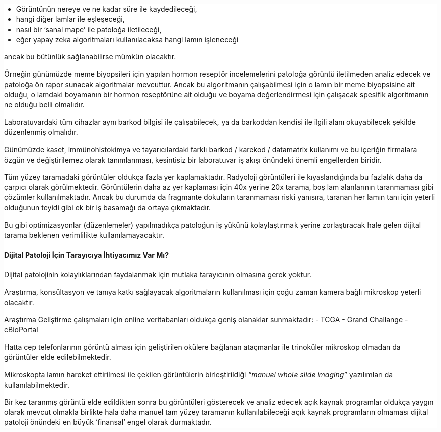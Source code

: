 - Görüntünün nereye ve ne kadar süre ile kaydedileceği,
- hangi diğer lamlar ile eşleşeceği,
- nasıl bir ‘sanal mape’ ile patoloğa iletileceği,
- eğer yapay zeka algoritmaları kullanılacaksa hangi lamın işleneceği

ancak bu bütünlük sağlanabilirse mümkün olacaktır.

Örneğin günümüzde meme biyopsileri için yapılan hormon reseptör
incelemelerini patoloğa görüntü iletilmeden analiz edecek ve patoloğa ön
rapor sunacak algoritmalar mevcuttur. Ancak bu algoritmanın
çalışabilmesi için o lamın bir meme biyopsisine ait olduğu, o lamdaki
boyamanın bir hormon reseptörüne ait olduğu ve boyama değerlendirmesi
için çalışacak spesifik algoritmanın ne olduğu belli olmalıdır.

Laboratuvardaki tüm cihazlar aynı barkod bilgisi ile çalışabilecek, ya
da barkoddan kendisi ile ilgili alanı okuyabilecek şekilde düzenlenmiş
olmalıdır.

Günümüzde kaset, immünohistokimya ve tayarıcılardaki farklı barkod /
karekod / datamatrix kullanımı ve bu içeriğin firmalara özgün ve
değiştirilemez olarak tanımlanması, kesintisiz bir laboratuvar iş akışı
önündeki önemli engellerden biridir.

Tüm yüzey taramadaki görüntüler oldukça fazla yer kaplamaktadır.
Radyoloji görüntüleri ile kıyaslandığında bu fazlalık daha da çarpıcı
olarak görülmektedir. Görüntülerin daha az yer kaplaması için 40x yerine
20x tarama, boş lam alanlarının taranmaması gibi çözümler
kullanılmaktadır. Ancak bu durumda da fragmante dokuların taranmaması
riski yanısıra, taranan her lamın tanı için yeterli olduğunun teyidi
gibi ek bir iş basamağı da ortaya çıkmaktadır.

Bu gibi optimizasyonlar (düzenlemeler) yapılmadıkça patoloğun iş yükünü
kolaylaştırmak yerine zorlaştıracak hale gelen dijital tarama beklenen
verimlilikte kullanılamayacaktır.

#### Dijital Patoloji İçin Tarayıcıya İhtiyacımız Var Mı?

Dijital patolojinin kolaylıklarından faydalanmak için mutlaka
tarayıcının olmasına gerek yoktur.

Araştırma, konsültasyon ve tanıya katkı sağlayacak algoritmaların
kullanılması için çoğu zaman kamera bağlı mikroskop yeterli olacaktır.

Araştırma Geliştirme çalışmaları için online veritabanları oldukça geniş
olanaklar sunmaktadır: - [TCGA]() - [Grand Challange]() - [cBioPortal]()

Hatta cep telefonlarının görüntü alması için geliştirilen okülere
bağlanan ataçmanlar ile trinoküler mikroskop olmadan da görüntüler elde
edilebilmektedir.

Mikroskopta lamın hareket ettirilmesi ile çekilen görüntülerin
birleştirildiği *“manuel whole slide imaging”* yazılımları da
kullanılabilmektedir.

Bir kez taranmış görüntü elde edildikten sonra bu görüntüleri gösterecek
ve analiz edecek açık kaynak programlar oldukça yaygın olarak mevcut
olmakla birlikte hala daha manuel tam yüzey taramanın kullanılabileceği
açık kaynak programların olmaması dijital patoloji önündeki en büyük
‘finansal’ engel olarak durmaktadır.
